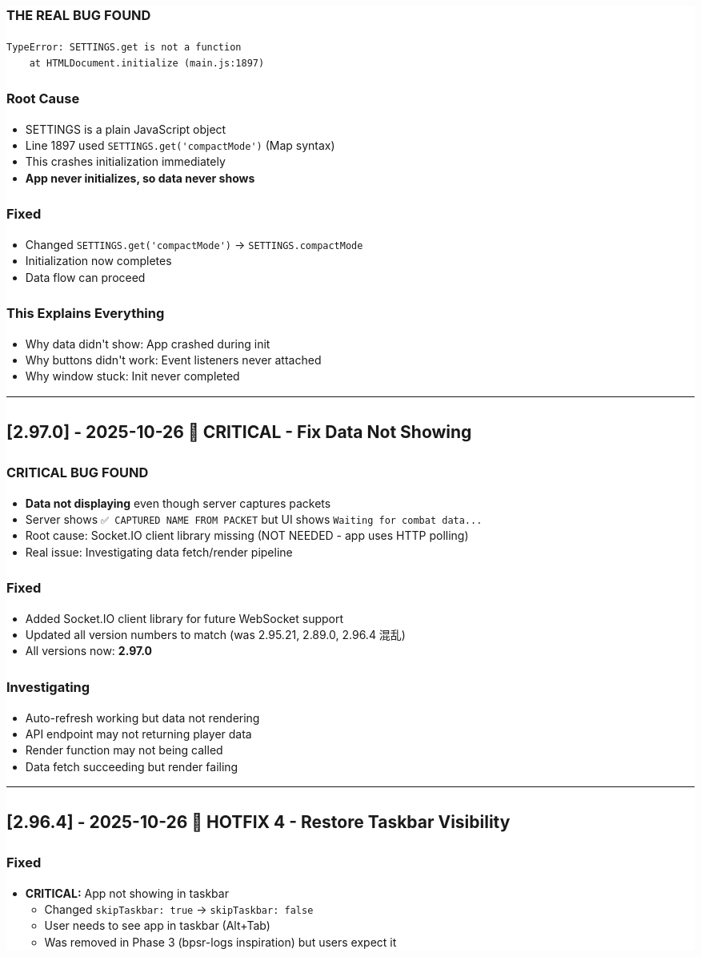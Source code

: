 ### THE REAL BUG FOUND
```
TypeError: SETTINGS.get is not a function
    at HTMLDocument.initialize (main.js:1897)
```

### Root Cause
- SETTINGS is a plain JavaScript object
- Line 1897 used `SETTINGS.get('compactMode')` (Map syntax)
- This crashes initialization immediately
- **App never initializes, so data never shows**

### Fixed
- Changed `SETTINGS.get('compactMode')` → `SETTINGS.compactMode`
- Initialization now completes
- Data flow can proceed

### This Explains Everything
- Why data didn't show: App crashed during init
- Why buttons didn't work: Event listeners never attached
- Why window stuck: Init never completed

---

## [2.97.0] - 2025-10-26 🚨 CRITICAL - Fix Data Not Showing

### CRITICAL BUG FOUND
- **Data not displaying** even though server captures packets
- Server shows `✅ CAPTURED NAME FROM PACKET` but UI shows `Waiting for combat data...`
- Root cause: Socket.IO client library missing (NOT NEEDED - app uses HTTP polling)
- Real issue: Investigating data fetch/render pipeline

### Fixed
- Added Socket.IO client library for future WebSocket support
- Updated all version numbers to match (was 2.95.21, 2.89.0, 2.96.4 混乱)
- All versions now: **2.97.0**

### Investigating
- Auto-refresh working but data not rendering
- API endpoint may not returning player data
- Render function may not being called
- Data fetch succeeding but render failing

---

## [2.96.4] - 2025-10-26 🔧 HOTFIX 4 - Restore Taskbar Visibility

### Fixed
- **CRITICAL:** App not showing in taskbar
  - Changed `skipTaskbar: true` → `skipTaskbar: false`
  - User needs to see app in taskbar (Alt+Tab)
  - Was removed in Phase 3 (bpsr-logs inspiration) but users expect it
